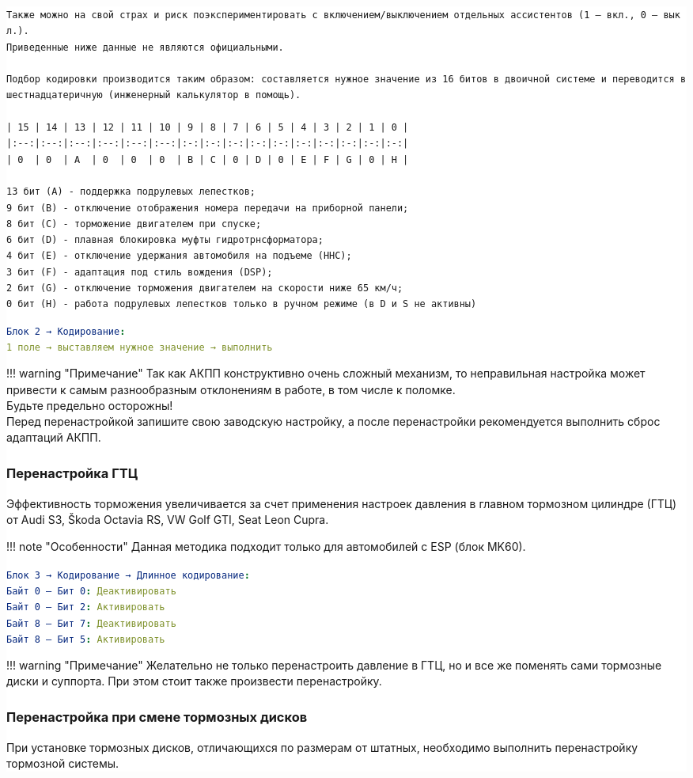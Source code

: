     Также можно на свой страх и риск поэкспериментировать с включением/выключением отдельных ассистентов (1 – вкл., 0 – выкл.).    
    Приведенные ниже данные не являются официальными.  
    
    Подбор кодировки производится таким образом: составляется нужное значение из 16 битов в двоичной системе и переводится в шестнадцатеричную (инженерный калькулятор в помощь).   
    
    | 15 | 14 | 13 | 12 | 11 | 10 | 9 | 8 | 7 | 6 | 5 | 4 | 3 | 2 | 1 | 0 |                    
    |:--:|:--:|:--:|:--:|:--:|:--:|:-:|:-:|:-:|:-:|:-:|:-:|:-:|:-:|:-:|:-:|  
    | 0  | 0  | A  | 0  | 0  | 0  | B | C | 0 | D | 0 | E | F | G | 0 | H |   
    
    13 бит (A) - поддержка подрулевых лепестков;  
    9 бит (B) - отключение отображения номера передачи на приборной панели;  
    8 бит (C) - торможение двигателем при спуске;  
    6 бит (D) - плавная блокировка муфты гидротрнсформатора;  
    4 бит (E) - отключение удержания автомобиля на подъеме (HHC);  
    3 бит (F) - адаптация под стиль вождения (DSP);  
    2 бит (G) - отключение торможения двигателем на скорости ниже 65 км/ч;  
    0 бит (H) - работа подрулевых лепестков только в ручном режиме (в D и S не активны)  

``` yaml
Блок 2 → Кодирование:
1 поле → выставляем нужное значение → выполнить
```

!!! warning "Примечание"
    Так как АКПП конструктивно очень сложный механизм, то неправильная настройка может привести к самым разнообразным отклонениям в работе, в том числе к поломке.   
    Будьте предельно осторожны!   
    Перед перенастройкой запишите свою заводскую настройку, а после перенастройки рекомендуется выполнить сброс адаптаций АКПП.

### Перенастройка ГТЦ
Эффективность торможения увеличивается за счет применения настроек давления в главном тормозном цилиндре (ГТЦ) от Audi S3, Škoda Octavia RS, VW Golf GTI, Seat Leon Cupra.

!!! note "Особенности"
    Данная методика подходит только для автомобилей с ESP (блок MK60).
    
``` yaml
Блок 3 → Кодирование → Длинное кодирование:
Байт 0 – Бит 0: Деактивировать
Байт 0 – Бит 2: Активировать
Байт 8 – Бит 7: Деактивировать
Байт 8 – Бит 5: Активировать
```

!!! warning "Примечание"
    Желательно не только перенастроить давление в ГТЦ, но и все же поменять сами тормозные диски и суппорта. При этом стоит также произвести перенастройку.

### Перенастройка при смене тормозных дисков
При установке тормозных дисков, отличающихся по размерам от штатных, необходимо выполнить перенастройку тормозной системы. 

